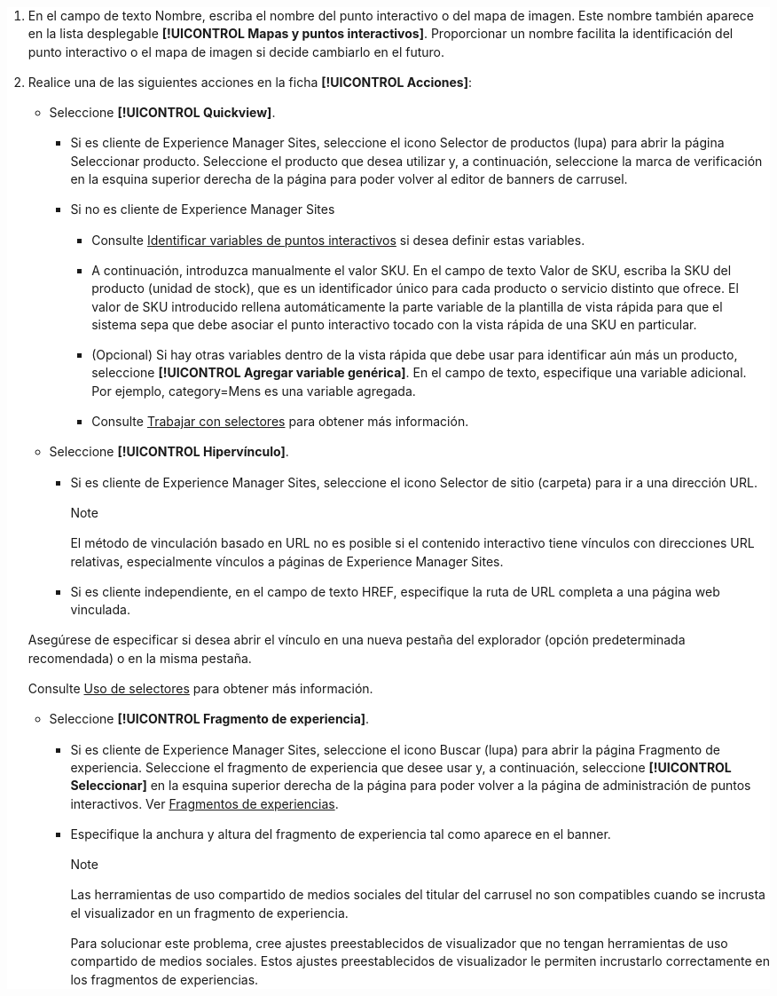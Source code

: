 1. En el campo de texto Nombre, escriba el nombre del punto interactivo o del mapa de imagen. Este nombre también aparece en la lista desplegable **[!UICONTROL Mapas y puntos interactivos]**. Proporcionar un nombre facilita la identificación del punto interactivo o el mapa de imagen si decide cambiarlo en el futuro.
1. Realice una de las siguientes acciones en la ficha **[!UICONTROL Acciones]**:

   * Seleccione **[!UICONTROL Quickview]**.

      * Si es cliente de Experience Manager Sites, seleccione el icono Selector de productos (lupa) para abrir la página Seleccionar producto. Seleccione el producto que desea utilizar y, a continuación, seleccione la marca de verificación en la esquina superior derecha de la página para poder volver al editor de banners de carrusel.
      * Si no es cliente de Experience Manager Sites

         * Consulte [Identificar variables de puntos interactivos](#identifying-hotspot-and-image-map-variables) si desea definir estas variables.
         * A continuación, introduzca manualmente el valor SKU. En el campo de texto Valor de SKU, escriba la SKU del producto (unidad de stock), que es un identificador único para cada producto o servicio distinto que ofrece. El valor de SKU introducido rellena automáticamente la parte variable de la plantilla de vista rápida para que el sistema sepa que debe asociar el punto interactivo tocado con la vista rápida de una SKU en particular.
         * (Opcional) Si hay otras variables dentro de la vista rápida que debe usar para identificar aún más un producto, seleccione **[!UICONTROL Agregar variable genérica]**. En el campo de texto, especifique una variable adicional. Por ejemplo, category=Mens es una variable agregada.

         * Consulte [Trabajar con selectores](/help/assets/working-with-selectors.md) para obtener más información.

   * Seleccione **[!UICONTROL Hipervínculo]**.

      * Si es cliente de Experience Manager Sites, seleccione el icono Selector de sitio (carpeta) para ir a una dirección URL.

        >[!NOTE]
        >
        >El método de vinculación basado en URL no es posible si el contenido interactivo tiene vínculos con direcciones URL relativas, especialmente vínculos a páginas de Experience Manager Sites.

      * Si es cliente independiente, en el campo de texto HREF, especifique la ruta de URL completa a una página web vinculada.

   Asegúrese de especificar si desea abrir el vínculo en una nueva pestaña del explorador (opción predeterminada recomendada) o en la misma pestaña.

   Consulte [Uso de selectores](/help/assets/working-with-selectors.md) para obtener más información.

   * Seleccione **[!UICONTROL Fragmento de experiencia]**.

      * Si es cliente de Experience Manager Sites, seleccione el icono Buscar (lupa) para abrir la página Fragmento de experiencia. Seleccione el fragmento de experiencia que desee usar y, a continuación, seleccione **[!UICONTROL Seleccionar]** en la esquina superior derecha de la página para poder volver a la página de administración de puntos interactivos.
Ver [Fragmentos de experiencias](/help/sites-authoring/experience-fragments.md).

      * Especifique la anchura y altura del fragmento de experiencia tal como aparece en el banner.

        >[!NOTE]
        >
        >Las herramientas de uso compartido de medios sociales del titular del carrusel no son compatibles cuando se incrusta el visualizador en un fragmento de experiencia.
        >
        >Para solucionar este problema, cree ajustes preestablecidos de visualizador que no tengan herramientas de uso compartido de medios sociales. Estos ajustes preestablecidos de visualizador le permiten incrustarlo correctamente en los fragmentos de experiencias.
